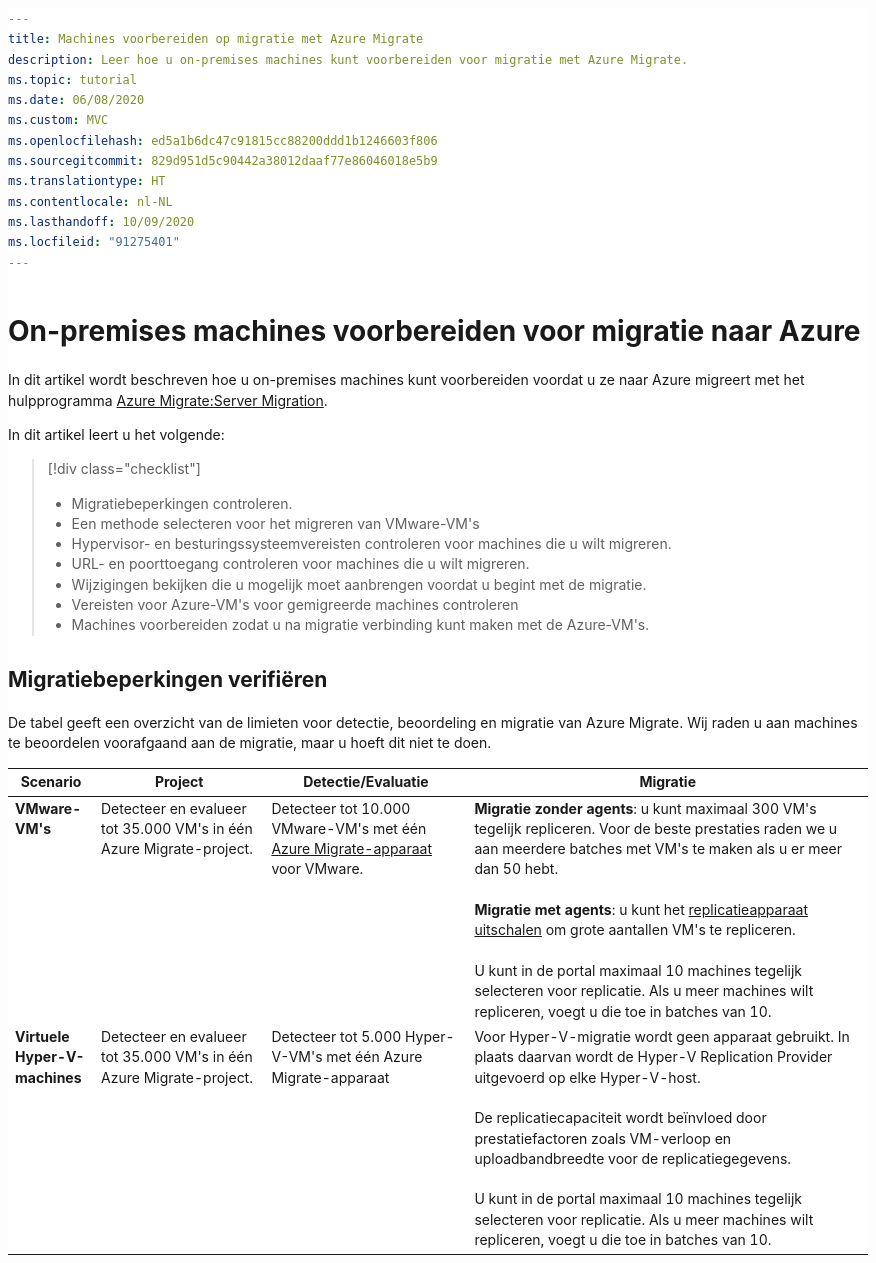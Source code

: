 ```yaml
---
title: Machines voorbereiden op migratie met Azure Migrate
description: Leer hoe u on-premises machines kunt voorbereiden voor migratie met Azure Migrate.
ms.topic: tutorial
ms.date: 06/08/2020
ms.custom: MVC
ms.openlocfilehash: ed5a1b6dc47c91815cc88200ddd1b1246603f806
ms.sourcegitcommit: 829d951d5c90442a38012daaf77e86046018e5b9
ms.translationtype: HT
ms.contentlocale: nl-NL
ms.lasthandoff: 10/09/2020
ms.locfileid: "91275401"
---
```

# <a name="prepare-on-premises-machines-for-migration-to-azure"></a>On-premises machines voorbereiden voor migratie naar Azure

In dit artikel wordt beschreven hoe u on-premises machines kunt voorbereiden voordat u ze naar Azure migreert met het hulpprogramma [Azure Migrate:Server Migration](migrate-services-overview.md#azure-migrate-server-migration-tool).

In dit artikel leert u het volgende:
> [!div class="checklist"]
> * Migratiebeperkingen controleren.
> * Een methode selecteren voor het migreren van VMware-VM's
> * Hypervisor- en besturingssysteemvereisten controleren voor machines die u wilt migreren.
> * URL- en poorttoegang controleren voor machines die u wilt migreren.
> * Wijzigingen bekijken die u mogelijk moet aanbrengen voordat u begint met de migratie.
> * Vereisten voor Azure-VM's voor gemigreerde machines controleren
> * Machines voorbereiden zodat u na migratie verbinding kunt maken met de Azure-VM's.



## <a name="verify-migration-limitations"></a>Migratiebeperkingen verifiëren

De tabel geeft een overzicht van de limieten voor detectie, beoordeling en migratie van Azure Migrate. Wij raden u aan machines te beoordelen voorafgaand aan de migratie, maar u hoeft dit niet te doen.

**Scenario** | **Project** | **Detectie/Evaluatie** | **Migratie**
--- | --- | --- | ---
**VMware-VM's** | Detecteer en evalueer tot 35.000 VM's in één Azure Migrate-project. | Detecteer tot 10.000 VMware-VM's met één [Azure Migrate-apparaat](common-questions-appliance.md) voor VMware. | **Migratie zonder agents**: u kunt maximaal 300 VM's tegelijk repliceren. Voor de beste prestaties raden we u aan meerdere batches met VM's te maken als u er meer dan 50 hebt.<br/><br/> **Migratie met agents**: u kunt het [replicatieapparaat](migrate-replication-appliance.md) [uitschalen](./agent-based-migration-architecture.md#performance-and-scaling) om grote aantallen VM's te repliceren.<br/><br/> U kunt in de portal maximaal 10 machines tegelijk selecteren voor replicatie. Als u meer machines wilt repliceren, voegt u die toe in batches van 10.
**Virtuele Hyper-V-machines** | Detecteer en evalueer tot 35.000 VM's in één Azure Migrate-project. | Detecteer tot 5.000 Hyper-V-VM's met één Azure Migrate-apparaat | Voor Hyper-V-migratie wordt geen apparaat gebruikt. In plaats daarvan wordt de Hyper-V Replication Provider uitgevoerd op elke Hyper-V-host.<br/><br/> De replicatiecapaciteit wordt beïnvloed door prestatiefactoren zoals VM-verloop en uploadbandbreedte voor de replicatiegegevens.<br/><br/> U kunt in de portal maximaal 10 machines tegelijk selecteren voor replicatie. Als u meer machines wilt repliceren, voegt u die toe in batches van 10.